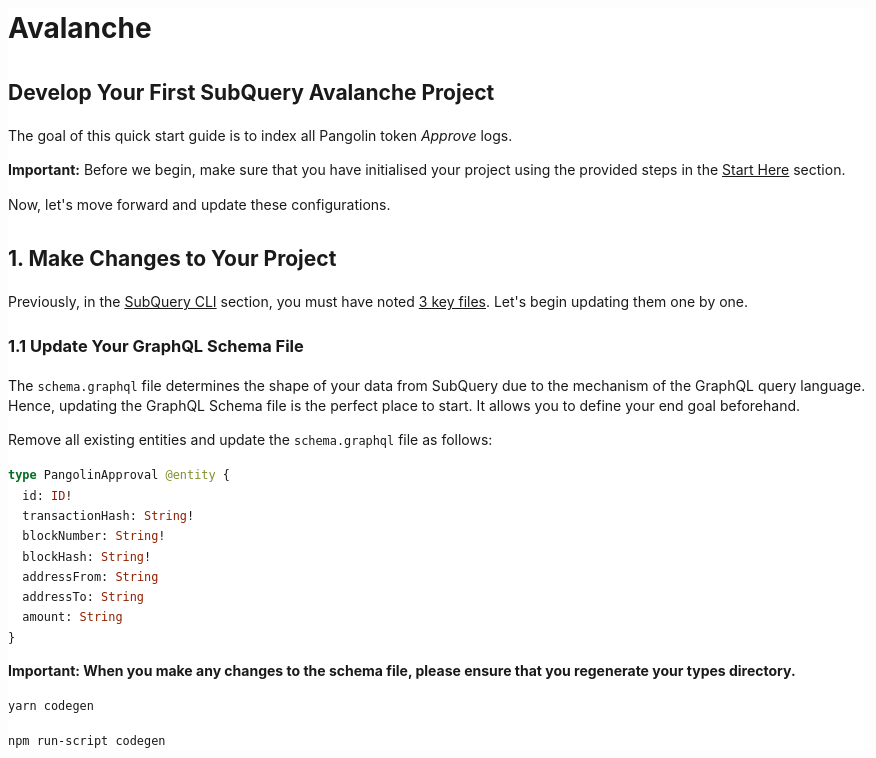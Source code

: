 # Avalanche

## Develop Your First SubQuery Avalanche Project 

The goal of this quick start guide is to index all Pangolin token _Approve_ logs. 

**Important:** Before we begin, make sure that you have initialised your project using the provided steps in the [Start Here](../quickstart.md) section. 

Now, let's move forward and update these configurations. 

## 1. Make Changes to Your Project

Previously, in the [SubQuery CLI](../quickstart.md) section, you must have noted [3 key files](../quickstart.md#3-make-changes-to-your-project). Let's begin updating them one by one. 

### 1.1 Update Your GraphQL Schema File

The `schema.graphql` file determines the shape of your data from SubQuery due to the mechanism of the GraphQL query language. Hence, updating the GraphQL Schema file is the perfect place to start. It allows you to define your end goal beforehand.

Remove all existing entities and update the `schema.graphql` file as follows:

```graphql
type PangolinApproval @entity {
  id: ID!
  transactionHash: String!
  blockNumber: String!
  blockHash: String!
  addressFrom: String
  addressTo: String
  amount: String
}
```
**Important: When you make any changes to the schema file, please ensure that you regenerate your types directory.**

<CodeGroup>
  <CodeGroupItem title="YARN" active>

```shell
yarn codegen
```

  </CodeGroupItem>

  <CodeGroupItem title="NPM">

```shell
npm run-script codegen
```

  </CodeGroupItem>
</CodeGroup>
